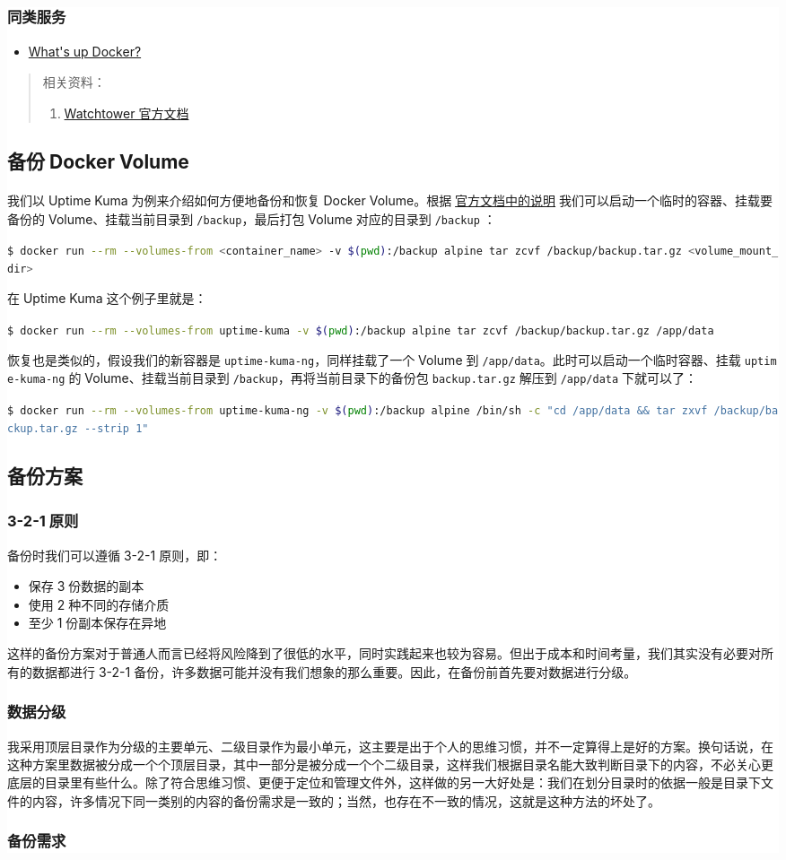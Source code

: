 ### 同类服务

- [What's up Docker?](https://fmartinou.github.io/whats-up-docker/#/introduction/)

> 相关资料：
>
> 1. [Watchtower 官方文档](https://containrrr.dev/watchtower/)

## 备份 Docker Volume

我们以 Uptime Kuma 为例来介绍如何方便地备份和恢复 Docker Volume。根据 [官方文档中的说明](https://docs.docker.com/storage/volumes/#back-up-restore-or-migrate-data-volumes) 我们可以启动一个临时的容器、挂载要备份的 Volume、挂载当前目录到 `/backup`，最后打包 Volume 对应的目录到 `/backup` ：

```bash
$ docker run --rm --volumes-from <container_name> -v $(pwd):/backup alpine tar zcvf /backup/backup.tar.gz <volume_mount_dir>
```

在 Uptime Kuma 这个例子里就是：

```bash
$ docker run --rm --volumes-from uptime-kuma -v $(pwd):/backup alpine tar zcvf /backup/backup.tar.gz /app/data
```

恢复也是类似的，假设我们的新容器是 `uptime-kuma-ng`，同样挂载了一个 Volume 到 `/app/data`。此时可以启动一个临时容器、挂载 `uptime-kuma-ng` 的 Volume、挂载当前目录到 `/backup`，再将当前目录下的备份包 `backup.tar.gz` 解压到 `/app/data` 下就可以了：

```bash
$ docker run --rm --volumes-from uptime-kuma-ng -v $(pwd):/backup alpine /bin/sh -c "cd /app/data && tar zxvf /backup/backup.tar.gz --strip 1"
```

## 备份方案

### 3-2-1 原则

备份时我们可以遵循 3-2-1 原则，即：

- 保存 3 份数据的副本
- 使用 2 种不同的存储介质
- 至少 1 份副本保存在异地

这样的备份方案对于普通人而言已经将风险降到了很低的水平，同时实践起来也较为容易。但出于成本和时间考量，我们其实没有必要对所有的数据都进行 3-2-1 备份，许多数据可能并没有我们想象的那么重要。因此，在备份前首先要对数据进行分级。

### 数据分级

我采用顶层目录作为分级的主要单元、二级目录作为最小单元，这主要是出于个人的思维习惯，并不一定算得上是好的方案。换句话说，在这种方案里数据被分成一个个顶层目录，其中一部分是被分成一个个二级目录，这样我们根据目录名能大致判断目录下的内容，不必关心更底层的目录里有些什么。除了符合思维习惯、更便于定位和管理文件外，这样做的另一大好处是：我们在划分目录时的依据一般是目录下文件的内容，许多情况下同一类别的内容的备份需求是一致的；当然，也存在不一致的情况，这就是这种方法的坏处了。

### 备份需求
